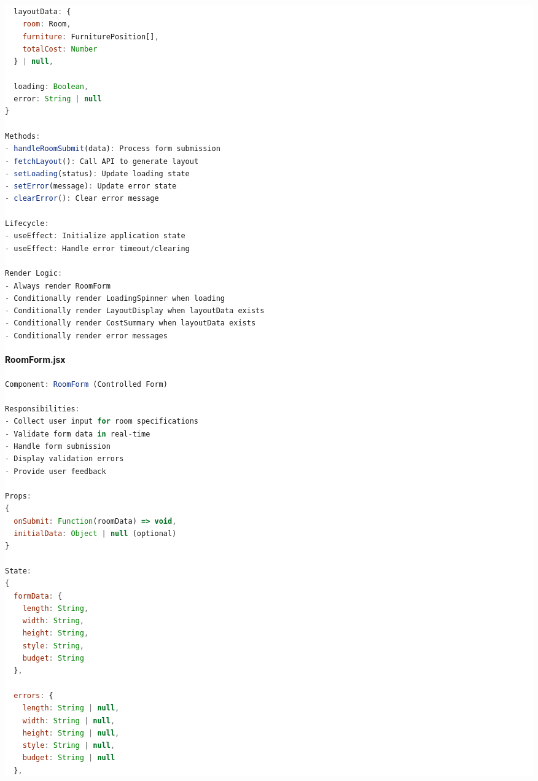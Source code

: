 ```javascript
  layoutData: {
    room: Room,
    furniture: FurniturePosition[],
    totalCost: Number
  } | null,
  
  loading: Boolean,
  error: String | null
}

Methods:
- handleRoomSubmit(data): Process form submission
- fetchLayout(): Call API to generate layout
- setLoading(status): Update loading state
- setError(message): Update error state
- clearError(): Clear error message

Lifecycle:
- useEffect: Initialize application state
- useEffect: Handle error timeout/clearing

Render Logic:
- Always render RoomForm
- Conditionally render LoadingSpinner when loading
- Conditionally render LayoutDisplay when layoutData exists
- Conditionally render CostSummary when layoutData exists
- Conditionally render error messages
```

#### **RoomForm.jsx**
```javascript
Component: RoomForm (Controlled Form)

Responsibilities:
- Collect user input for room specifications
- Validate form data in real-time
- Handle form submission
- Display validation errors
- Provide user feedback

Props:
{
  onSubmit: Function(roomData) => void,
  initialData: Object | null (optional)
}

State:
{
  formData: {
    length: String,
    width: String,
    height: String,
    style: String,
    budget: String
  },
  
  errors: {
    length: String | null,
    width: String | null,
    height: String | null,
    style: String | null,
    budget: String | null
  },
```